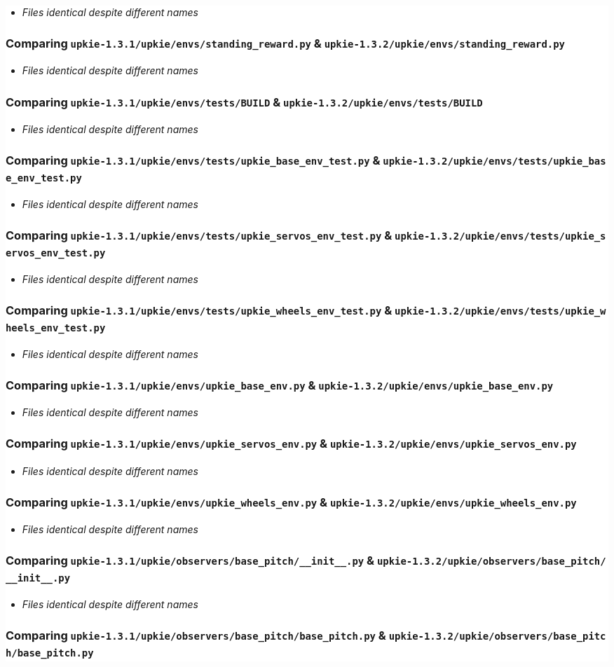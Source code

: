  * *Files identical despite different names*

### Comparing `upkie-1.3.1/upkie/envs/standing_reward.py` & `upkie-1.3.2/upkie/envs/standing_reward.py`

 * *Files identical despite different names*

### Comparing `upkie-1.3.1/upkie/envs/tests/BUILD` & `upkie-1.3.2/upkie/envs/tests/BUILD`

 * *Files identical despite different names*

### Comparing `upkie-1.3.1/upkie/envs/tests/upkie_base_env_test.py` & `upkie-1.3.2/upkie/envs/tests/upkie_base_env_test.py`

 * *Files identical despite different names*

### Comparing `upkie-1.3.1/upkie/envs/tests/upkie_servos_env_test.py` & `upkie-1.3.2/upkie/envs/tests/upkie_servos_env_test.py`

 * *Files identical despite different names*

### Comparing `upkie-1.3.1/upkie/envs/tests/upkie_wheels_env_test.py` & `upkie-1.3.2/upkie/envs/tests/upkie_wheels_env_test.py`

 * *Files identical despite different names*

### Comparing `upkie-1.3.1/upkie/envs/upkie_base_env.py` & `upkie-1.3.2/upkie/envs/upkie_base_env.py`

 * *Files identical despite different names*

### Comparing `upkie-1.3.1/upkie/envs/upkie_servos_env.py` & `upkie-1.3.2/upkie/envs/upkie_servos_env.py`

 * *Files identical despite different names*

### Comparing `upkie-1.3.1/upkie/envs/upkie_wheels_env.py` & `upkie-1.3.2/upkie/envs/upkie_wheels_env.py`

 * *Files identical despite different names*

### Comparing `upkie-1.3.1/upkie/observers/base_pitch/__init__.py` & `upkie-1.3.2/upkie/observers/base_pitch/__init__.py`

 * *Files identical despite different names*

### Comparing `upkie-1.3.1/upkie/observers/base_pitch/base_pitch.py` & `upkie-1.3.2/upkie/observers/base_pitch/base_pitch.py`
